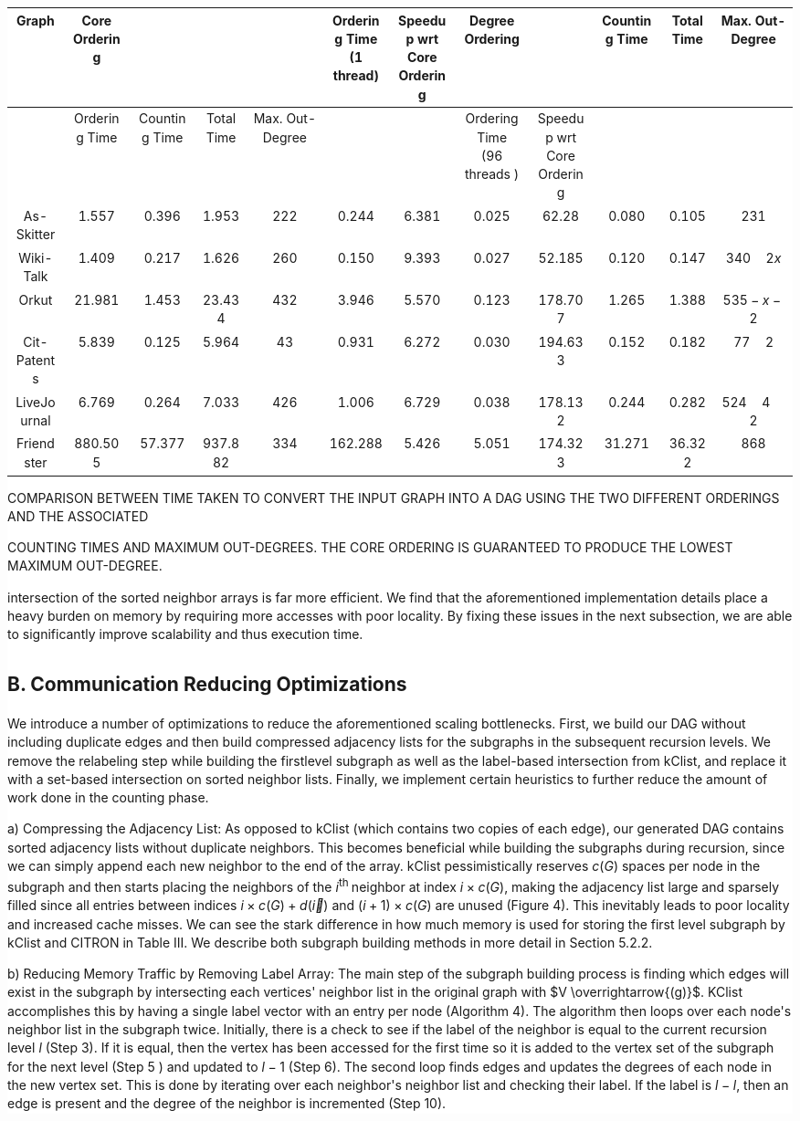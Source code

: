 | Graph | Core Ordering |  |  |  | Ordering Time <br> (1 thread) | Speedup wrt <br> Core Ordering | Degree Ordering |  | Counting Time | Total Time | Max. Out-Degree |
| :---: | :---: | :---: | :---: | :---: | :---: | :---: | :---: | :---: | :---: | :---: | :---: |
|  | Ordering Time | Counting Time | Total Time | Max. Out-Degree |  |  | Ordering Time <br> $(96$ threads $)$ | Speedup wrt <br> Core Ordering |  |  |  |
| As-Skitter | 1.557 | 0.396 | 1.953 | 222 | 0.244 | 6.381 | 0.025 | 62.28 | 0.080 | 0.105 | 231 |
| Wiki-Talk | 1.409 | 0.217 | 1.626 | 260 | 0.150 | 9.393 | 0.027 | 52.185 | 0.120 | 0.147 | $340 \quad 2 x$ |
| Orkut | 21.981 | 1.453 | 23.434 | 432 | 3.946 | 5.570 | 0.123 | 178.707 | 1.265 | 1.388 | $535-x-2$ |
| Cit-Patents | 5.839 | 0.125 | 5.964 | 43 | 0.931 | 6.272 | 0.030 | 194.633 | 0.152 | 0.182 | $77 \quad 2$ |
| LiveJournal | 6.769 | 0.264 | 7.033 | 426 | 1.006 | 6.729 | 0.038 | 178.132 | 0.244 | 0.282 | $524 \quad 4 \quad 2$ |
| Friendster | 880.505 | 57.377 | 937.882 | 334 | 162.288 | 5.426 | 5.051 | 174.323 | 31.271 | 36.322 | 868 |

COMPARISON BETWEEN TIME TAKEN TO CONVERT THE INPUT GRAPH INTO A DAG USING THE TWO DIFFERENT ORDERINGS AND THE ASSOCIATED

COUNTING TIMES AND MAXIMUM OUT-DEGREES. THE CORE ORDERING IS GUARANTEED TO PRODUCE THE LOWEST MAXIMUM OUT-DEGREE.

intersection of the sorted neighbor arrays is far more efficient. We find that the aforementioned implementation details place a heavy burden on memory by requiring more accesses with poor locality. By fixing these issues in the next subsection, we are able to significantly improve scalability and thus execution time.

## B. Communication Reducing Optimizations

We introduce a number of optimizations to reduce the aforementioned scaling bottlenecks. First, we build our DAG without including duplicate edges and then build compressed adjacency lists for the subgraphs in the subsequent recursion levels. We remove the relabeling step while building the firstlevel subgraph as well as the label-based intersection from $\mathrm{kClist}$, and replace it with a set-based intersection on sorted neighbor lists. Finally, we implement certain heuristics to further reduce the amount of work done in the counting phase.

a) Compressing the Adjacency List: As opposed to kClist (which contains two copies of each edge), our generated DAG contains sorted adjacency lists without duplicate neighbors. This becomes beneficial while building the subgraphs during recursion, since we can simply append each new neighbor to the end of the array. kClist pessimistically reserves $c(G)$ spaces per node in the subgraph and then starts placing the neighbors of the $i^{\text {th }}$ neighbor at index $i \times c(G)$, making the adjacency list large and sparsely filled since all entries between indices $i \times c(G)+d(\vec{i})$ and $(i+1) \times c(G)$ are unused (Figure 4). This inevitably leads to poor locality and increased cache misses. We can see the stark difference in how much memory is used for storing the first level subgraph by kClist and CITRON in Table III. We describe both subgraph building methods in more detail in Section 5.2.2.

b) Reducing Memory Traffic by Removing Label Array: The main step of the subgraph building process is finding which edges will exist in the subgraph by intersecting each vertices' neighbor list in the original graph with $V \overrightarrow{(g)}$. KClist accomplishes this by having a single label vector with an entry per node (Algorithm 4). The algorithm then loops over each node's neighbor list in the subgraph twice. Initially, there is a check to see if the label of the neighbor is equal to the current recursion level $l$ (Step 3). If it is equal, then the vertex has been accessed for the first time so it is added to the vertex set of the subgraph for the next level (Step 5 ) and updated to $l-1$ (Step 6). The second loop finds edges and updates the degrees of each node in the new vertex set. This is done by iterating over each neighbor's neighbor list and checking their label. If the label is $l-l$, then an edge is present and the degree of the neighbor is incremented (Step 10).
